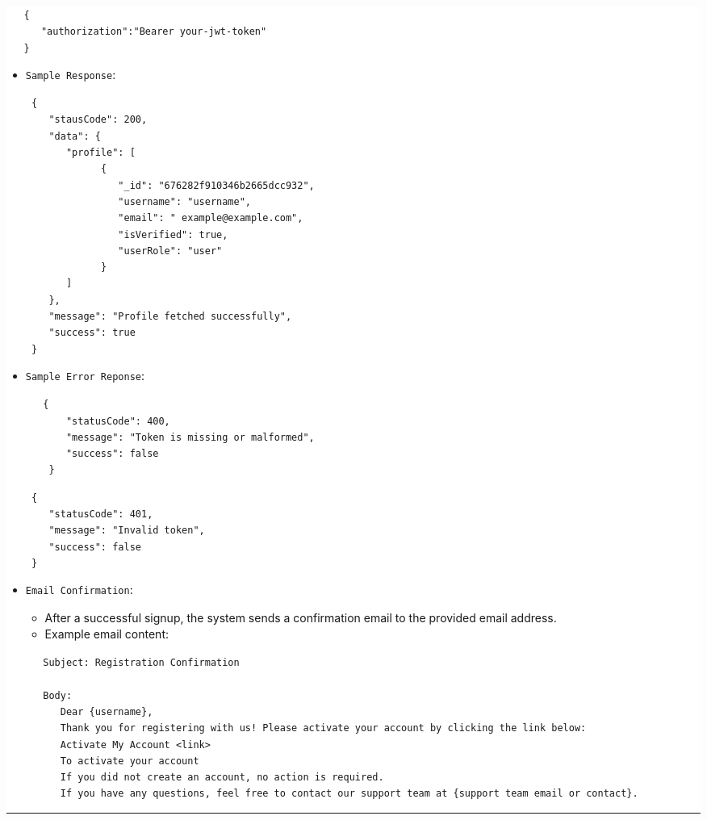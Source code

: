   ```
     {
        "authorization":"Bearer your-jwt-token"
     }
  ```

- `Sample Response`:

  ```
   {
      "stausCode": 200,
      "data": {
         "profile": [
               {
                  "_id": "676282f910346b2665dcc932",
                  "username": "username",
                  "email": " example@example.com",
                  "isVerified": true,
                  "userRole": "user"
               }
         ]
      },
      "message": "Profile fetched successfully",
      "success": true
   }

  ```

- `Sample Error Reponse`:

  ```
     {
         "statusCode": 400,
         "message": "Token is missing or malformed",
         "success": false
      }
  ```

  ```
   {
      "statusCode": 401,
      "message": "Invalid token",
      "success": false
   }
  ```

- `Email Confirmation`:

  - After a successful signup, the system sends a confirmation email to the provided email address.
  - Example email content:

  ```
     Subject: Registration Confirmation

     Body:
        Dear {username},
        Thank you for registering with us! Please activate your account by clicking the link below:
        Activate My Account <link>
        To activate your account
        If you did not create an account, no action is required.
        If you have any questions, feel free to contact our support team at {support team email or contact}.
  ```

---